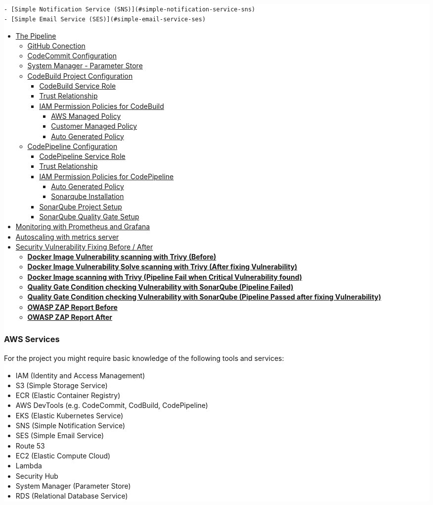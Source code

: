     - [Simple Notification Service (SNS)](#simple-notification-service-sns)
    - [Simple Email Service (SES)](#simple-email-service-ses)
- [The Pipeline](#the-pipeline)
  - [GitHub Conection](#github-conection)
  - [CodeCommit Configuration](#codecommit-configuration)
  - [System Manager - Parameter Store](#system-manager---parameter-store)
  - [CodeBuild Project Configuration](#codebuild-project-configuration)
    - [CodeBuild Service Role](#codebuild-service-role)
    - [Trust Relationship](#trust-relationship)
    - [IAM Permission Policies for CodeBuild](#iam-permission-policies-for-codebuild)
      - [AWS Managed Policy](#aws-managed-policy)
      - [Customer Managed Policy](#customer-managed-policy)
      - [Auto Generated Policy](#auto-generated-policy)
  - [CodePipeline Configuration](#codepipeline-configuration)
    - [CodePipeline Service Role](#codepipeline-service-role)
    - [Trust Relationship](#trust-relationship-1)
    - [IAM Permission Policies for CodePipeline](#iam-permission-policies-for-codepipeline)
      - [Auto Generated Policy](#auto-generated-policy-1)
      - [Sonarqube Installation](#sonarqube-installation)
    - [SonarQube Project Setup](#sonarqube-project-setup)
    - [SonarQube Quality Gate Setup](#sonarqube-quality-gate-setup)
- [Monitoring with Prometheus and Grafana](#monitoring-with-prometheus-and-grafana)
- [Autoscaling with metrics server](#autoscaling-with-metrics-server)
- [Security Vulnerability Fixing Before / After](#security-vulnerability-fixing-before--after)
  - [**Docker Image Vulnerability scanning with Trivy (Before)**](#docker-image-vulnerability-scanning-with-trivy-before)
  - [**Docker Image Vulnerability Solve scanning with Trivy (After fixing Vulnerability)**](#docker-image-vulnerability-solve-scanning-with-trivy-after-fixing-vulnerability)
  - [**Docker Image scanning with Trivy (Pipeline Fail when Critical Vulnerability found)**](#docker-image-scanning-with-trivy-pipeline-fail-when-critical-vulnerability-found)
  - [**Quality Gate Condition checking Vulnerability with SonarQube (Pipeline Failed)**](#quality-gate-condition-checking-vulnerability-with-sonarqube-pipeline-failed)
  - [**Quality Gate Condition checking Vulnerability with SonarQube (Pipeline Passed after fixing Vulnerability)**](#quality-gate-condition-checking-vulnerability-with-sonarqube-pipeline-passed-after-fixing-vulnerability)
  - [**OWASP ZAP Report Before**](#owasp-zap-report-before)
  - [**OWASP ZAP Report After**](#owasp-zap-report-after)



### AWS Services

For the project you might require basic knowledge of the following tools and services:

- IAM (Identity and Access Management)
- S3 (Simple Storage Service)
- ECR (Elastic Container Registry)
- AWS DevTools (e.g. CodeCommit, CodBuild, CodePipeline)
- EKS (Elastic Kubernetes Service)
- SNS (Simple Notification Service)
- SES (Simple Email Service)
- Route 53
- EC2 (Elastic Compute Cloud)
- Lambda
- Security Hub
- System Manager (Parameter Store)
- RDS (Relational Database Service)
